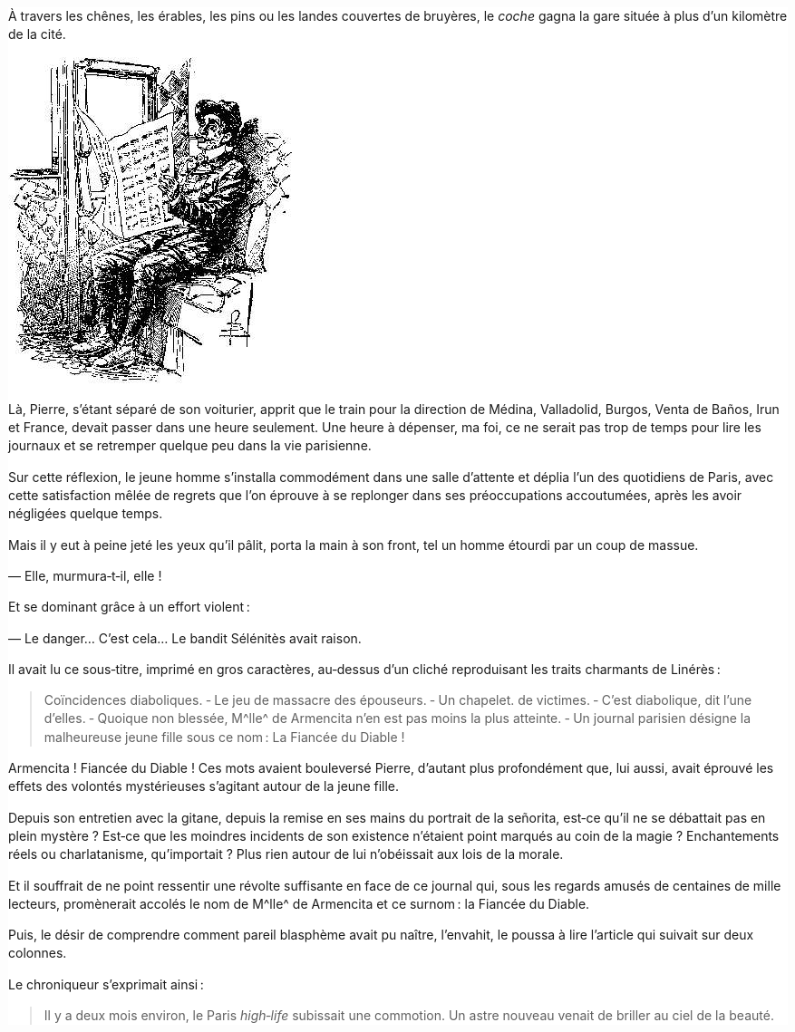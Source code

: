 À travers les chênes, les érables, les pins ou les landes couvertes de
bruyères, le _coche_ gagna la gare située à plus d’un kilomètre de la cité.

![Mais il y eut à peine porté les yeux qu’il pâlit](../3-images/part1/page-046.jpg
"Mais il y eut à peine porté les yeux qu’il pâlit")

Là, Pierre, s’étant séparé de son voiturier, apprit que le train pour la
direction de Médina, Valladolid, Burgos, Venta de Baños, Irun et France,
devait passer dans une heure seulement. Une heure à dépenser, ma foi, ce ne
serait pas trop de temps pour lire les journaux et se retremper quelque peu
dans la vie parisienne.

Sur cette réflexion, le jeune homme s’installa commodément dans une salle
d’attente et déplia l’un des quotidiens de Paris, avec cette satisfaction
mêlée de regrets que l’on éprouve à se replonger dans ses préoccupations
accoutumées, après les avoir négligées quelque temps.

Mais il y eut à peine jeté les yeux qu’il pâlit, porta la main à son front,
tel un homme étourdi par un coup de massue.

— Elle, murmura‑t‑il, elle !

Et se dominant grâce à un effort violent :

— Le danger… C’est cela… Le bandit Sélénitès avait raison.

Il avait lu ce sous‑titre, imprimé en gros caractères, au‑dessus d’un
cliché reproduisant les traits charmants de Linérès :

> Coïncidences diaboliques. ‑ Le jeu de massacre des épouseurs.
  ‑ Un chapelet. de victimes. ‑ C’est diabolique, dit l’une d’elles.
  ‑ Quoique non blessée, M^lle^ de Armencita n’en est pas moins la plus
    atteinte.
  ‑ Un journal parisien désigne la malheureuse jeune fille sous ce nom :
  La Fiancée du Diable !

Armencita ! Fiancée du Diable ! Ces mots avaient bouleversé Pierre,
d’autant plus profondément que, lui aussi, avait éprouvé les effets des
volontés mystérieuses s’agitant autour de la jeune fille.

Depuis son entretien avec la gitane, depuis la remise en ses mains du
portrait de la señorita, est‑ce qu’il ne se débattait pas en plein mystère ?
Est‑ce que les moindres incidents de son existence n’étaient point marqués
au coin de la magie ? Enchantements réels ou charlatanisme, qu’importait ?
Plus rien autour de lui n’obéissait aux lois de la morale.

Et il souffrait de ne point ressentir une révolte suffisante en face de ce
journal qui, sous les regards amusés de centaines de mille lecteurs,
promènerait accolés le nom de M^lle^ de Armencita et ce surnom : la Fiancée du
Diable.

Puis, le désir de comprendre comment pareil blasphème avait pu naître,
l’envahit, le poussa à lire l’article qui suivait sur deux colonnes.

Le chroniqueur s’exprimait ainsi :

> Il y a deux mois environ, le Paris _high‑life_ subissait une commotion. Un
  astre nouveau venait de briller au ciel de la beauté.
